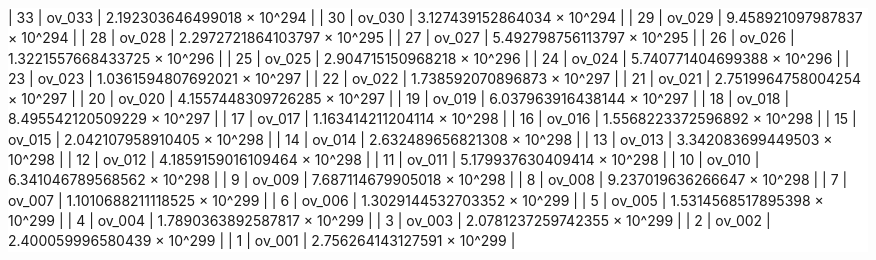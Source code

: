 | 33 | ov_033 | 2.192303646499018 × 10^294 |
| 30 | ov_030 | 3.127439152864034 × 10^294 |
| 29 | ov_029 | 9.458921097987837 × 10^294 |
| 28 | ov_028 | 2.2972721864103797 × 10^295 |
| 27 | ov_027 | 5.492798756113797 × 10^295 |
| 26 | ov_026 | 1.3221557668433725 × 10^296 |
| 25 | ov_025 | 2.904715150968218 × 10^296 |
| 24 | ov_024 | 5.740771404699388 × 10^296 |
| 23 | ov_023 | 1.0361594807692021 × 10^297 |
| 22 | ov_022 | 1.738592070896873 × 10^297 |
| 21 | ov_021 | 2.7519964758004254 × 10^297 |
| 20 | ov_020 | 4.1557448309726285 × 10^297 |
| 19 | ov_019 | 6.037963916438144 × 10^297 |
| 18 | ov_018 | 8.495542120509229 × 10^297 |
| 17 | ov_017 | 1.163414211204114 × 10^298 |
| 16 | ov_016 | 1.5568223372596892 × 10^298 |
| 15 | ov_015 | 2.042107958910405 × 10^298 |
| 14 | ov_014 | 2.632489656821308 × 10^298 |
| 13 | ov_013 | 3.342083699449503 × 10^298 |
| 12 | ov_012 | 4.1859159016109464 × 10^298 |
| 11 | ov_011 | 5.179937630409414 × 10^298 |
| 10 | ov_010 | 6.341046789568562 × 10^298 |
| 9 | ov_009 | 7.687114679905018 × 10^298 |
| 8 | ov_008 | 9.237019636266647 × 10^298 |
| 7 | ov_007 | 1.1010688211118525 × 10^299 |
| 6 | ov_006 | 1.3029144532703352 × 10^299 |
| 5 | ov_005 | 1.5314568517895398 × 10^299 |
| 4 | ov_004 | 1.7890363892587817 × 10^299 |
| 3 | ov_003 | 2.0781237259742355 × 10^299 |
| 2 | ov_002 | 2.400059996580439 × 10^299 |
| 1 | ov_001 | 2.756264143127591 × 10^299 |

